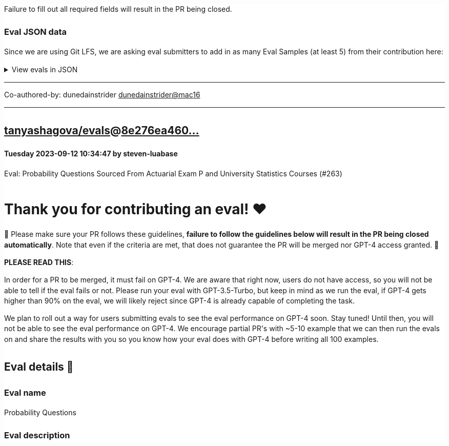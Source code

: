 Failure to fill out all required fields will result in the PR being
closed.

### Eval JSON data 

Since we are using Git LFS, we are asking eval submitters to add in as
many Eval Samples (at least 5) from their contribution here:

<details><summary>View evals in JSON</summary></details>

---------

Co-authored-by: dunedainstrider <dunedainstrider@mac16>

---
## [tanyashagova/evals](https://github.com/tanyashagova/evals)@[8e276ea460...](https://github.com/tanyashagova/evals/commit/8e276ea4603155ee616d5cd66aadfddcfbcae0cc)
#### Tuesday 2023-09-12 10:34:47 by steven-luabase

Eval: Probability Questions Sourced From Actuarial Exam P and University Statistics Courses (#263)

# Thank you for contributing an eval! ♥️

🚨 Please make sure your PR follows these guidelines, __failure to follow
the guidelines below will result in the PR being closed automatically__.
Note that even if the criteria are met, that does not guarantee the PR
will be merged nor GPT-4 access granted. 🚨

__PLEASE READ THIS__:

In order for a PR to be merged, it must fail on GPT-4. We are aware that
right now, users do not have access, so you will not be able to tell if
the eval fails or not. Please run your eval with GPT-3.5-Turbo, but keep
in mind as we run the eval, if GPT-4 gets higher than 90% on the eval,
we will likely reject since GPT-4 is already capable of completing the
task.

We plan to roll out a way for users submitting evals to see the eval
performance on GPT-4 soon. Stay tuned! Until then, you will not be able
to see the eval performance on GPT-4. We encourage partial PR's with
~5-10 example that we can then run the evals on and share the results
with you so you know how your eval does with GPT-4 before writing all
100 examples.

## Eval details 📑
### Eval name
Probability Questions

### Eval description
